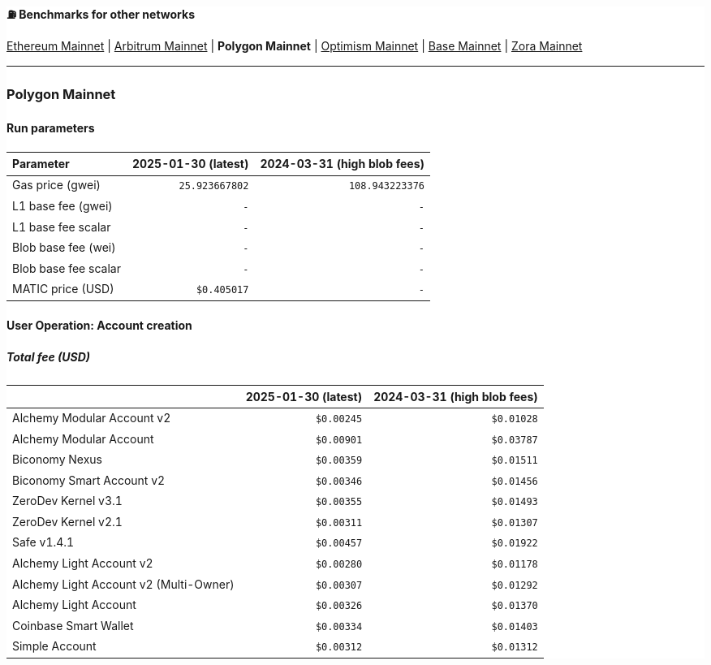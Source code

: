 #### ⛽️ Benchmarks for other networks

[Ethereum Mainnet](/benchmarks/ethereum.md) | [Arbitrum Mainnet](/benchmarks/arbitrum.md) | **Polygon Mainnet** | [Optimism Mainnet](/benchmarks/optimism.md) | [Base Mainnet](/benchmarks/base.md) | [Zora Mainnet](/benchmarks/zora.md)

---



### Polygon Mainnet

#### Run parameters

| Parameter            | 2025-01-30 (latest) | 2024-03-31 (high blob fees) |
| :------------------- | ------------------: | --------------------------: |
| Gas price (gwei)     |      `25.923667802` |             `108.943223376` |
| L1 base fee (gwei)   |                 `-` |                         `-` |
| L1 base fee scalar   |                 `-` |                         `-` |
| Blob base fee (wei)  |                 `-` |                         `-` |
| Blob base fee scalar |                 `-` |                         `-` |
| MATIC price (USD)    |         `$0.405017` |                         `-` |

#### User Operation: Account creation

##### Total fee (USD)

|                                        | 2025-01-30 (latest) | 2024-03-31 (high blob fees) |
| :------------------------------------- | ------------------: | --------------------------: |
| Alchemy Modular Account v2             |          `$0.00245` |                  `$0.01028` |
| Alchemy Modular Account                |          `$0.00901` |                  `$0.03787` |
| Biconomy Nexus                         |          `$0.00359` |                  `$0.01511` |
| Biconomy Smart Account v2              |          `$0.00346` |                  `$0.01456` |
| ZeroDev Kernel v3.1                    |          `$0.00355` |                  `$0.01493` |
| ZeroDev Kernel v2.1                    |          `$0.00311` |                  `$0.01307` |
| Safe v1.4.1                            |          `$0.00457` |                  `$0.01922` |
| Alchemy Light Account v2               |          `$0.00280` |                  `$0.01178` |
| Alchemy Light Account v2 (Multi-Owner) |          `$0.00307` |                  `$0.01292` |
| Alchemy Light Account                  |          `$0.00326` |                  `$0.01370` |
| Coinbase Smart Wallet                  |          `$0.00334` |                  `$0.01403` |
| Simple Account                         |          `$0.00312` |                  `$0.01312` |
